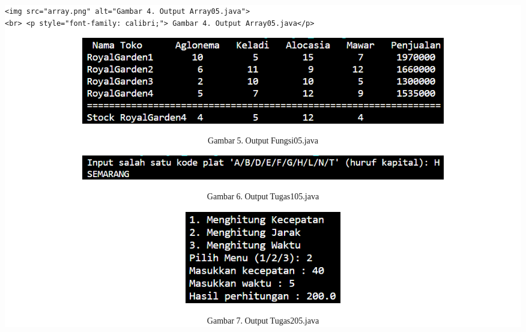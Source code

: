     <img src="array.png" alt="Gambar 4. Output Array05.java"> 
    <br> <p style="font-family: calibri;"> Gambar 4. Output Array05.java</p>
</div>
<div style="text-align: center;">
    <img src="fungsi.png" alt="Gambar 5. Output Fungsi05.java" style="width: 70%"> 
    <br> <p style="font-family: calibri;"> Gambar 5. Output Fungsi05.java</p>
</div>
<div style="text-align: center;">
    <img src="tugas1.png" alt="Gambar 6. Output Tugas105.java" style="width: 70%"> 
    <br> <p style="font-family: calibri;"> Gambar 6. Output Tugas105.java</p>
</div>
<div style="text-align: center;">
    <img src="tugas2.png" alt="Gambar 7. Output Tugas205.java" style="width: 30%"> 
    <br> <p style="font-family: calibri;"> Gambar 7. Output Tugas205.java</p>
</div>
